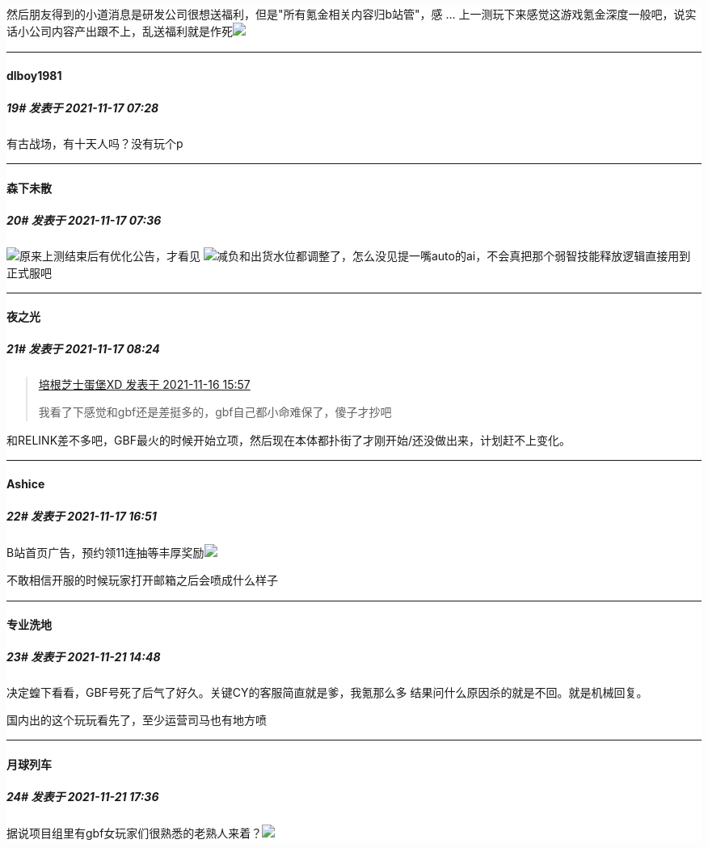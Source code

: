 然后朋友得到的小道消息是研发公司很想送福利，但是"所有氪金相关内容归b站管"，感 ...</blockquote>
上一测玩下来感觉这游戏氪金深度一般吧，说实话小公司内容产出跟不上，乱送福利就是作死<img src="https://static.saraba1st.com/image/smiley/face2017/037.png" referrerpolicy="no-referrer">

*****

####  dlboy1981  
##### 19#       发表于 2021-11-17 07:28

有古战场，有十天人吗？没有玩个p

*****

####  森下未散  
##### 20#       发表于 2021-11-17 07:36

<img src="https://static.saraba1st.com/image/smiley/face2017/068.png" referrerpolicy="no-referrer">原来上测结束后有优化公告，才看见
<img src="https://static.saraba1st.com/image/smiley/face2017/067.png" referrerpolicy="no-referrer">减负和出货水位都调整了，怎么没见提一嘴auto的ai，不会真把那个弱智技能释放逻辑直接用到正式服吧

*****

####  夜之光  
##### 21#       发表于 2021-11-17 08:24

<blockquote><a href="httphttps://bbs.saraba1st.com/2b/forum.php?mod=redirect&amp;goto=findpost&amp;pid=53566196&amp;ptid=2034401" target="_blank">培根芝士蛋堡XD 发表于 2021-11-16 15:57</a>

我看了下感觉和gbf还是差挺多的，gbf自己都小命难保了，傻子才抄吧</blockquote>
和RELINK差不多吧，GBF最火的时候开始立项，然后现在本体都扑街了才刚开始/还没做出来，计划赶不上变化。

*****

####  Ashice  
##### 22#       发表于 2021-11-17 16:51

B站首页广告，预约领11连抽等丰厚奖励<img src="https://static.saraba1st.com/image/smiley/face2017/067.png" referrerpolicy="no-referrer">

不敢相信开服的时候玩家打开邮箱之后会喷成什么样子

*****

####  专业洗地  
##### 23#       发表于 2021-11-21 14:48

决定蝗下看看，GBF号死了后气了好久。关键CY的客服简直就是爹，我氪那么多 结果问什么原因杀的就是不回。就是机械回复。

国内出的这个玩玩看先了，至少运营司马也有地方喷

*****

####  月球列车  
##### 24#       发表于 2021-11-21 17:36

据说项目组里有gbf女玩家们很熟悉的老熟人来着？<img src="https://static.saraba1st.com/image/smiley/face2017/067.png" referrerpolicy="no-referrer">
